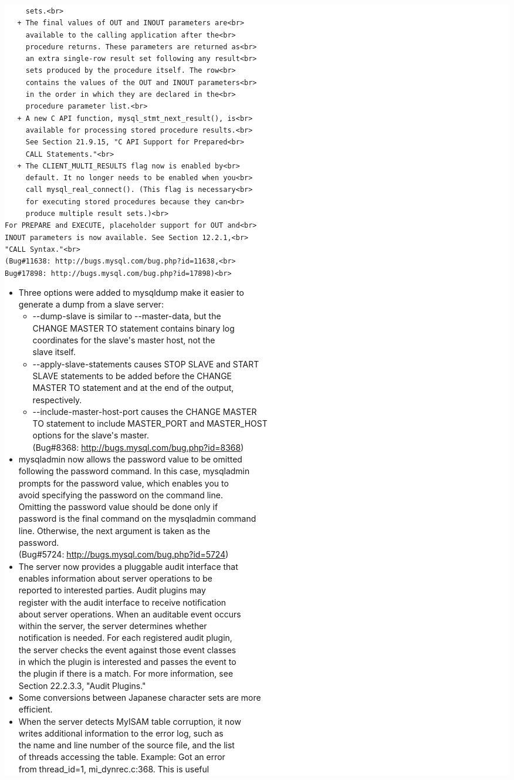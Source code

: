          sets.<br>
       + The final values of OUT and INOUT parameters are<br>
         available to the calling application after the<br>
         procedure returns. These parameters are returned as<br>
         an extra single-row result set following any result<br>
         sets produced by the procedure itself. The row<br>
         contains the values of the OUT and INOUT parameters<br>
         in the order in which they are declared in the<br>
         procedure parameter list.<br>
       + A new C API function, mysql_stmt_next_result(), is<br>
         available for processing stored procedure results.<br>
         See Section 21.9.15, "C API Support for Prepared<br>
         CALL Statements."<br>
       + The CLIENT_MULTI_RESULTS flag now is enabled by<br>
         default. It no longer needs to be enabled when you<br>
         call mysql_real_connect(). (This flag is necessary<br>
         for executing stored procedures because they can<br>
         produce multiple result sets.)<br>
    For PREPARE and EXECUTE, placeholder support for OUT and<br>
    INOUT parameters is now available. See Section 12.2.1,<br>
    "CALL Syntax."<br>
    (Bug#11638: http://bugs.mysql.com/bug.php?id=11638,<br>
    Bug#17898: http://bugs.mysql.com/bug.php?id=17898)<br>
  * Three options were added to mysqldump make it easier to<br>
    generate a dump from a slave server:<br>
       + --dump-slave is similar to --master-data, but the<br>
         CHANGE MASTER TO statement contains binary log<br>
         coordinates for the slave's master host, not the<br>
         slave itself.<br>
       + --apply-slave-statements causes STOP SLAVE and START<br>
         SLAVE statements to be added before the CHANGE<br>
         MASTER TO statement and at the end of the output,<br>
         respectively.<br>
       + --include-master-host-port causes the CHANGE MASTER<br>
         TO statement to include MASTER_PORT and MASTER_HOST<br>
         options for the slave's master.<br>
    (Bug#8368: http://bugs.mysql.com/bug.php?id=8368)<br>
  * mysqladmin now allows the password value to be omitted<br>
    following the password command. In this case, mysqladmin<br>
    prompts for the password value, which enables you to<br>
    avoid specifying the password on the command line.<br>
    Omitting the password value should be done only if<br>
    password is the final command on the mysqladmin command<br>
    line. Otherwise, the next argument is taken as the<br>
    password.<br>
    (Bug#5724: http://bugs.mysql.com/bug.php?id=5724)<br>
  * The server now provides a pluggable audit interface that<br>
    enables information about server operations to be<br>
    reported to interested parties. Audit plugins may<br>
    register with the audit interface to receive notification<br>
    about server operations. When an auditable event occurs<br>
    within the server, the server determines whether<br>
    notification is needed. For each registered audit plugin,<br>
    the server checks the event against those event classes<br>
    in which the plugin is interested and passes the event to<br>
    the plugin if there is a match. For more information, see<br>
    Section 22.2.3.3, "Audit Plugins."<br>
  * Some conversions between Japanese character sets are more<br>
    efficient.<br>
  * When the server detects MyISAM table corruption, it now<br>
    writes additional information to the error log, such as<br>
    the name and line number of the source file, and the list<br>
    of threads accessing the table. Example: Got an error<br>
    from thread_id=1, mi_dynrec.c:368. This is useful<br>